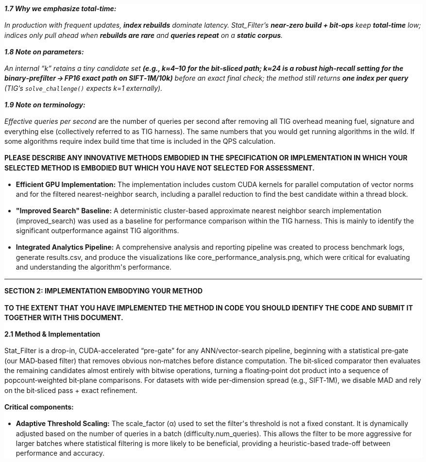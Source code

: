 ***1.7 Why we emphasize total‑time:*** 

*In production with frequent updates, **index rebuilds** dominate latency. Stat\_Filter’s **near‑zero build \+ bit‑ops** keep **total‑time** low; indices only pull ahead when **rebuilds are rare** and **queries repeat** on a **static corpus**.*

***1.8 Note on parameters:*** 

*An internal “k” retains a tiny candidate set **(e.g., k≈4–10 for the bit‑sliced path; k≈24 is a robust high‑recall setting for the binary‑prefilter → FP16 exact path on SIFT‑1M/10k)** before an exact final check; the method still returns **one index per query** (TIG’s `solve_challenge()` expects k=1 externally).*

***1.9 Note on terminology:***

 *Effective queries per second* are the number of queries per second after removing all TIG overhead meaning fuel, signature and everything else (collectively referred to as TIG harness).  The same numbers that you would get running algorithms in the wild.  If some algorithms require index build time that time is included in the QPS calculation.

**PLEASE DESCRIBE ANY INNOVATIVE METHODS EMBODIED IN THE SPECIFICATION OR IMPLEMENTATION IN WHICH YOUR SELECTED METHOD IS EMBODIED BUT WHICH YOU HAVE NOT SELECTED FOR ASSESSMENT.**

* **Efficient GPU Implementation:** The implementation includes custom CUDA kernels for parallel computation of vector norms and for the filtered nearest-neighbor search, including a parallel reduction to find the best candidate within a thread block.

* **"Improved Search" Baseline:** A deterministic cluster-based approximate nearest neighbor search implementation (improved\_search) was used as a baseline for performance comparison within the TIG harness. This is mainly to identify the significant outperformance against TIG algorithms.

* **Integrated Analytics Pipeline:** A comprehensive analysis and reporting pipeline was created to process benchmark logs, generate results.csv, and produce the visualizations like core\_performance\_analysis.png, which were critical for evaluating and understanding the algorithm's performance.

---

**SECTION 2: IMPLEMENTATION EMBODYING YOUR METHOD**

**TO THE EXTENT THAT YOU HAVE IMPLEMENTED THE METHOD IN CODE YOU SHOULD IDENTIFY THE CODE AND SUBMIT IT TOGETHER WITH THIS DOCUMENT.**

**2.1 Method & Implementation**

Stat\_Filter is a drop-in, CUDA-accelerated “pre-gate” for any ANN/vector-search pipeline, beginning with a statistical pre‑gate (our MAD‑based filter) that removes obvious non‑matches before distance computation. The bit‑sliced comparator then evaluates the remaining candidates almost entirely with bitwise operations, turning a floating‑point dot product into a sequence of popcount‑weighted bit‑plane comparisons. For datasets with wide per‑dimension spread (e.g., SIFT‑1M), we disable MAD and rely on the bit‑sliced pass \+ exact refinement. 

**Critical components:**

* **Adaptive Threshold Scaling:** The scale\_factor (α) used to set the filter's threshold is not a fixed constant. It is dynamically adjusted based on the number of queries in a batch (difficulty.num\_queries). This allows the filter to be more aggressive for larger batches where statistical filtering is more likely to be beneficial, providing a heuristic-based trade-off between performance and accuracy.
